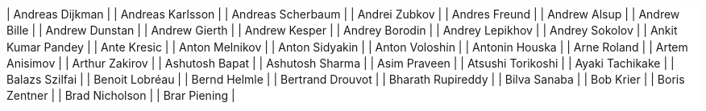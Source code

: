 | Andreas Dijkman             |
| Andreas Karlsson            |
| Andreas Scherbaum           |
| Andrei Zubkov               |
| Andres Freund               |
| Andrew Alsup                |
| Andrew Bille                |
| Andrew Dunstan              |
| Andrew Gierth               |
| Andrew Kesper               |
| Andrey Borodin              |
| Andrey Lepikhov             |
| Andrey Sokolov              |
| Ankit Kumar Pandey          |
| Ante Kresic                 |
| Anton Melnikov              |
| Anton Sidyakin              |
| Anton Voloshin              |
| Antonin Houska              |
| Arne Roland                 |
| Artem Anisimov              |
| Arthur Zakirov              |
| Ashutosh Bapat              |
| Ashutosh Sharma             |
| Asim Praveen                |
| Atsushi Torikoshi           |
| Ayaki Tachikake             |
| Balazs Szilfai              |
| Benoit Lobréau              |
| Bernd Helmle                |
| Bertrand Drouvot            |
| Bharath Rupireddy           |
| Bilva Sanaba                |
| Bob Krier                   |
| Boris Zentner               |
| Brad Nicholson              |
| Brar Piening                |